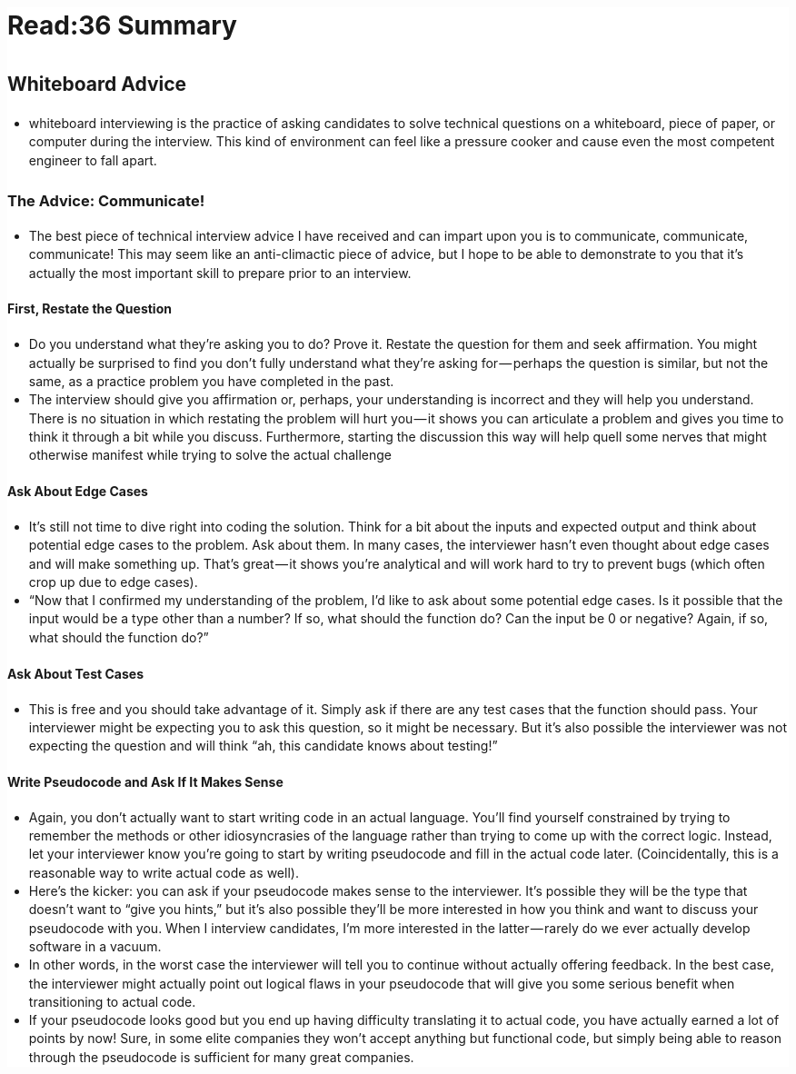 # Read:36 Summary
## Whiteboard Advice
*  whiteboard interviewing is the practice of asking candidates to solve technical questions on a whiteboard, piece of paper,
or computer during the interview. This kind of environment can feel like a pressure cooker and cause even the most competent engineer to fall apart.
### The Advice: Communicate!
* The best piece of technical interview advice I have received and can impart upon you is to communicate, communicate, communicate! This may seem like
an anti-climactic piece of advice, but I hope to be able to demonstrate to you that it’s actually the most important skill to prepare prior to an interview.
#### First, Restate the Question
  * Do you understand what they’re asking you to do? Prove it. Restate the question for them and seek affirmation. You might actually be surprised to find you
  don’t fully understand what they’re asking for — perhaps the question is similar, but not the same, as a practice problem you have completed in the past. 
  * The interview should give you affirmation or, perhaps, your understanding is incorrect and they will help you understand. There is no situation in which 
  restating the problem will hurt you — it shows you can articulate a problem and gives you time to think it through a bit while you discuss.
  Furthermore, starting the discussion this way will help quell some nerves that might otherwise manifest while trying to solve the actual challenge
#### Ask About Edge Cases
  * It’s still not time to dive right into coding the solution. Think for a bit about the inputs and expected output and think about potential edge cases to the problem. Ask 
  about them. In many cases, the interviewer hasn’t even thought about edge cases and will make something up. That’s great — it shows you’re analytical 
  and will work hard to try to prevent bugs (which often crop up due to edge cases).
  * “Now that I confirmed my understanding of the problem, I’d like to ask about some potential edge cases. Is it possible that the input would be a type
  other than a number? If so, what should the function do? Can the input be 0 or negative? Again, if so, what should the function do?”
#### Ask About Test Cases
  * This is free and you should take advantage of it. Simply ask if there are any test cases that the function should pass. Your interviewer might be expecting
  you to ask this question, so it might be necessary. But it’s also possible the interviewer was not expecting the question and will think “ah, this candidate 
  knows about testing!”
#### Write Pseudocode and Ask If It Makes Sense
  * Again, you don’t actually want to start writing code in an actual language. You’ll find yourself constrained by trying to remember the methods or other
  idiosyncrasies of the language rather than trying to come up with the correct logic. Instead, let your interviewer know you’re going to start by writing
  pseudocode and fill in the actual code later. (Coincidentally, this is a reasonable way to write actual code as well).
  * Here’s the kicker: you can ask if your pseudocode makes sense to the interviewer. It’s possible they will be the type that doesn’t want to “give you 
  hints,” but it’s also possible they’ll be more interested in how you think and want to discuss your pseudocode with you. When I interview candidates, 
  I’m more interested in the latter — rarely do we ever actually develop software in a vacuum.
  * In other words, in the worst case the interviewer will tell you to continue without actually offering feedback. In the best case, the interviewer
  might actually point out logical flaws in your pseudocode that will give you some serious benefit when transitioning to actual code.
  * If your pseudocode looks good but you end up having difficulty translating it to actual code, you have actually earned a lot of points by now! Sure, in 
  some elite companies they won’t accept anything but functional code, but simply being able to reason through the pseudocode is sufficient for many great companies.